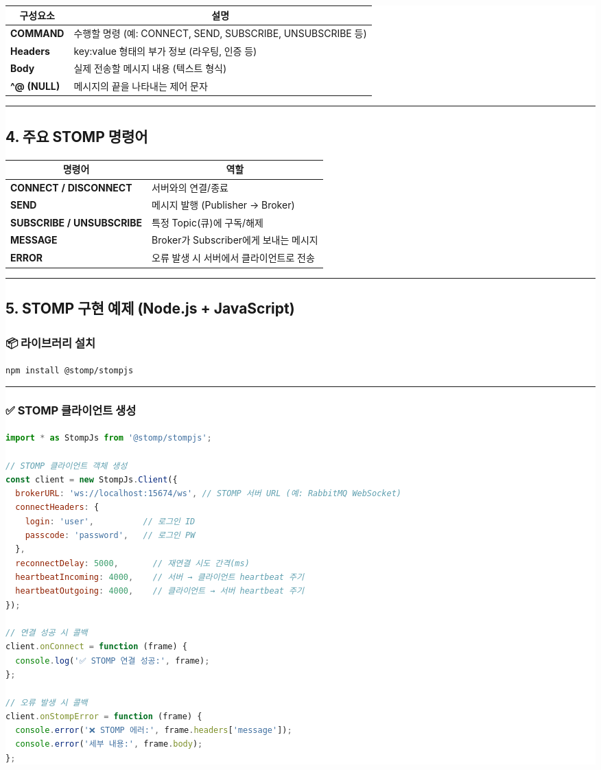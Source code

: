 | 구성요소          | 설명                                                  |
| ------------- | --------------------------------------------------- |
| **COMMAND**   | 수행할 명령 (예: CONNECT, SEND, SUBSCRIBE, UNSUBSCRIBE 등) |
| **Headers**   | key:value 형태의 부가 정보 (라우팅, 인증 등)                     |
| **Body**      | 실제 전송할 메시지 내용 (텍스트 형식)                              |
| **^@ (NULL)** | 메시지의 끝을 나타내는 제어 문자                                  |

---

## 4. 주요 STOMP 명령어

| 명령어                         | 역할                           |
| --------------------------- | ---------------------------- |
| **CONNECT / DISCONNECT**    | 서버와의 연결/종료                   |
| **SEND**                    | 메시지 발행 (Publisher → Broker)  |
| **SUBSCRIBE / UNSUBSCRIBE** | 특정 Topic(큐)에 구독/해제           |
| **MESSAGE**                 | Broker가 Subscriber에게 보내는 메시지 |
| **ERROR**                   | 오류 발생 시 서버에서 클라이언트로 전송       |

---

## 5. STOMP 구현 예제 (Node.js + JavaScript)

### 📦 라이브러리 설치

```bash
npm install @stomp/stompjs
```

---

### ✅ STOMP 클라이언트 생성

```javascript
import * as StompJs from '@stomp/stompjs';

// STOMP 클라이언트 객체 생성
const client = new StompJs.Client({
  brokerURL: 'ws://localhost:15674/ws', // STOMP 서버 URL (예: RabbitMQ WebSocket)
  connectHeaders: {
    login: 'user',          // 로그인 ID
    passcode: 'password',   // 로그인 PW
  },
  reconnectDelay: 5000,       // 재연결 시도 간격(ms)
  heartbeatIncoming: 4000,    // 서버 → 클라이언트 heartbeat 주기
  heartbeatOutgoing: 4000,    // 클라이언트 → 서버 heartbeat 주기
});

// 연결 성공 시 콜백
client.onConnect = function (frame) {
  console.log('✅ STOMP 연결 성공:', frame);
};

// 오류 발생 시 콜백
client.onStompError = function (frame) {
  console.error('❌ STOMP 에러:', frame.headers['message']);
  console.error('세부 내용:', frame.body);
};
```